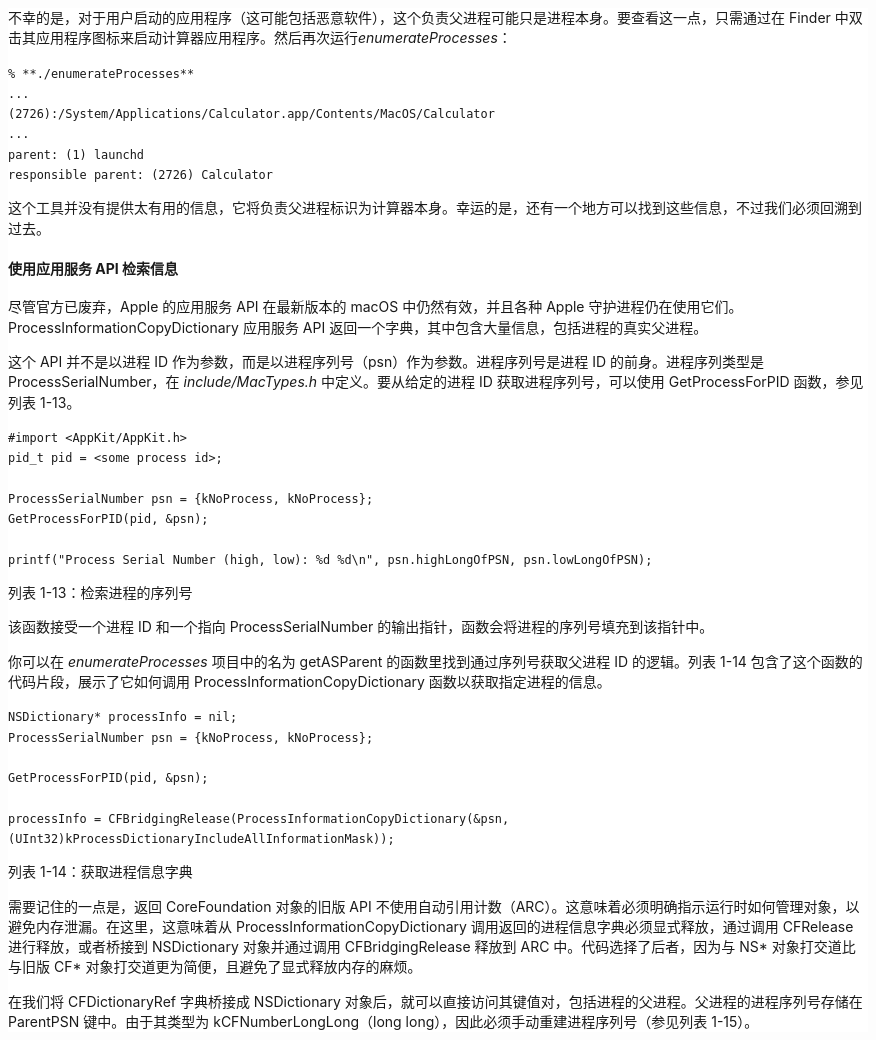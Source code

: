 不幸的是，对于用户启动的应用程序（这可能包括恶意软件），这个负责父进程可能只是进程本身。要查看这一点，只需通过在 Finder 中双击其应用程序图标来启动计算器应用程序。然后再次运行*enumerateProcesses*：

```
% **./enumerateProcesses**
...
(2726):/System/Applications/Calculator.app/Contents/MacOS/Calculator
...
parent: (1) launchd
responsible parent: (2726) Calculator 
```

这个工具并没有提供太有用的信息，它将负责父进程标识为计算器本身。幸运的是，还有一个地方可以找到这些信息，不过我们必须回溯到过去。

#### 使用应用服务 API 检索信息

尽管官方已废弃，Apple 的应用服务 API 在最新版本的 macOS 中仍然有效，并且各种 Apple 守护进程仍在使用它们。ProcessInformationCopyDictionary 应用服务 API 返回一个字典，其中包含大量信息，包括进程的真实父进程。

这个 API 并不是以进程 ID 作为参数，而是以进程序列号（psn）作为参数。进程序列号是进程 ID 的前身。进程序列类型是 ProcessSerialNumber，在 *include/MacTypes.h* 中定义。要从给定的进程 ID 获取进程序列号，可以使用 GetProcessForPID 函数，参见列表 1-13。

```
#import <AppKit/AppKit.h>
pid_t pid = <some process id>;

ProcessSerialNumber psn = {kNoProcess, kNoProcess};
GetProcessForPID(pid, &psn);

printf("Process Serial Number (high, low): %d %d\n", psn.highLongOfPSN, psn.lowLongOfPSN); 
```

列表 1-13：检索进程的序列号

该函数接受一个进程 ID 和一个指向 ProcessSerialNumber 的输出指针，函数会将进程的序列号填充到该指针中。

你可以在 *enumerateProcesses* 项目中的名为 getASParent 的函数里找到通过序列号获取父进程 ID 的逻辑。列表 1-14 包含了这个函数的代码片段，展示了它如何调用 ProcessInformationCopyDictionary 函数以获取指定进程的信息。

```
NSDictionary* processInfo = nil;
ProcessSerialNumber psn = {kNoProcess, kNoProcess};

GetProcessForPID(pid, &psn);

processInfo = CFBridgingRelease(ProcessInformationCopyDictionary(&psn,
(UInt32)kProcessDictionaryIncludeAllInformationMask)); 
```

列表 1-14：获取进程信息字典

需要记住的一点是，返回 CoreFoundation 对象的旧版 API 不使用自动引用计数（ARC）。这意味着必须明确指示运行时如何管理对象，以避免内存泄漏。在这里，这意味着从 ProcessInformationCopyDictionary 调用返回的进程信息字典必须显式释放，通过调用 CFRelease 进行释放，或者桥接到 NSDictionary 对象并通过调用 CFBridgingRelease 释放到 ARC 中。代码选择了后者，因为与 NS* 对象打交道比与旧版 CF* 对象打交道更为简便，且避免了显式释放内存的麻烦。

在我们将 CFDictionaryRef 字典桥接成 NSDictionary 对象后，就可以直接访问其键值对，包括进程的父进程。父进程的进程序列号存储在 ParentPSN 键中。由于其类型为 kCFNumberLongLong（long long），因此必须手动重建进程序列号（参见列表 1-15）。
